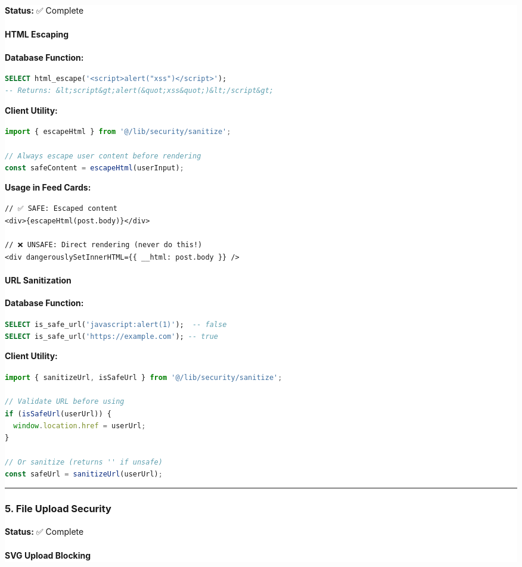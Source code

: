 **Status:** ✅ Complete

#### HTML Escaping

**Database Function:**
```sql
SELECT html_escape('<script>alert("xss")</script>');
-- Returns: &lt;script&gt;alert(&quot;xss&quot;)&lt;/script&gt;
```

**Client Utility:**
```typescript
import { escapeHtml } from '@/lib/security/sanitize';

// Always escape user content before rendering
const safeContent = escapeHtml(userInput);
```

**Usage in Feed Cards:**
```tsx
// ✅ SAFE: Escaped content
<div>{escapeHtml(post.body)}</div>

// ❌ UNSAFE: Direct rendering (never do this!)
<div dangerouslySetInnerHTML={{ __html: post.body }} />
```

#### URL Sanitization

**Database Function:**
```sql
SELECT is_safe_url('javascript:alert(1)');  -- false
SELECT is_safe_url('https://example.com'); -- true
```

**Client Utility:**
```typescript
import { sanitizeUrl, isSafeUrl } from '@/lib/security/sanitize';

// Validate URL before using
if (isSafeUrl(userUrl)) {
  window.location.href = userUrl;
}

// Or sanitize (returns '' if unsafe)
const safeUrl = sanitizeUrl(userUrl);
```

---

### 5. File Upload Security

**Status:** ✅ Complete

#### SVG Upload Blocking

